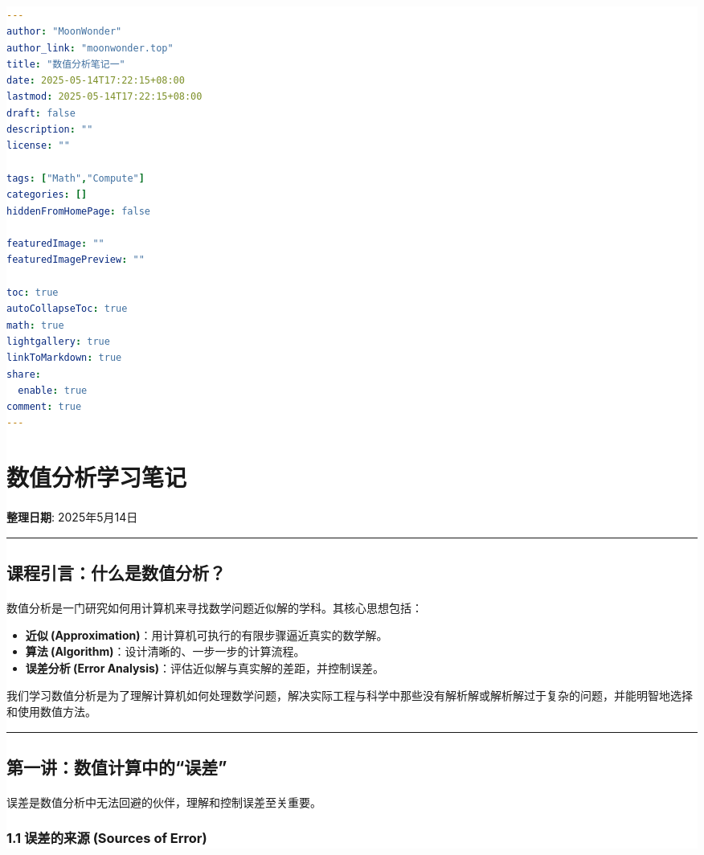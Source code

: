 ```yaml
---
author: "MoonWonder"
author_link: "moonwonder.top"
title: "数值分析笔记一"
date: 2025-05-14T17:22:15+08:00
lastmod: 2025-05-14T17:22:15+08:00
draft: false
description: ""
license: ""

tags: ["Math","Compute"]
categories: []
hiddenFromHomePage: false

featuredImage: ""
featuredImagePreview: ""

toc: true
autoCollapseToc: true
math: true
lightgallery: true
linkToMarkdown: true
share:
  enable: true
comment: true
---
```


# 数值分析学习笔记

**整理日期**: 2025年5月14日

---

## 课程引言：什么是数值分析？

数值分析是一门研究如何用计算机来寻找数学问题近似解的学科。其核心思想包括：

* **近似 (Approximation)**：用计算机可执行的有限步骤逼近真实的数学解。
* **算法 (Algorithm)**：设计清晰的、一步一步的计算流程。
* **误差分析 (Error Analysis)**：评估近似解与真实解的差距，并控制误差。

我们学习数值分析是为了理解计算机如何处理数学问题，解决实际工程与科学中那些没有解析解或解析解过于复杂的问题，并能明智地选择和使用数值方法。

---

## 第一讲：数值计算中的“误差”

误差是数值分析中无法回避的伙伴，理解和控制误差至关重要。

### 1.1 误差的来源 (Sources of Error)
